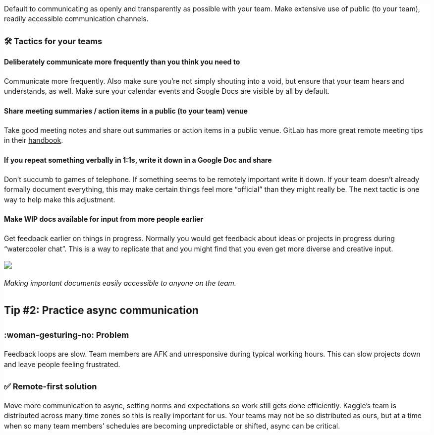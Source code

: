 Default to communicating as openly and transparently as possible with your team. Make extensive use of public (to your team), readily accessible communication channels.

  

### 🛠 Tactics for your teams

#### Deliberately communicate more frequently than you think you need to

Communicate more frequently. Also make sure you’re not simply shouting into a void, but ensure that your team hears and understands, as well. Make sure your calendar events and Google Docs are visible by all by default.

#### Share meeting summaries / action items in a public (to your team) venue

Take good meeting notes and share out summaries or action items in a public venue. GitLab has more great remote meeting tips in their [handbook](https://about.gitlab.com/company/culture/all-remote/meetings/).

#### If you repeat something verbally in 1:1s, write it down in a Google Doc and share

Don’t succumb to games of telephone. If something seems to be remotely important write it down. If your team doesn’t already formally document everything, this may make certain things feel more “official” than they might really be. The next tactic is one way to help make this adjustment.

#### Make WIP docs available for input from more people earlier

Get feedback earlier on things in progress. Normally you would get feedback about ideas or projects in progress during “watercooler chat”. This is a way to replicate that and you might find that you even get more diverse and creative input.

![](https://lh3.googleusercontent.com/4ZoTo6RKCAYXLwF_RPvnBYdtN_Q0EQ_2diwx4_JHoBrdfTfd42fe45WctyDdpPcLw4XfgrslXSEzG3jpuiTk_aK_aPTAPDd0nHlTGKX3Tm47n9J9CDRNkWhipQWYR1_q63q7qwqB)

*Making important documents easily accessible to anyone on the team.*
<br/>
  

## Tip #2: Practice async communication

### :woman-gesturing-no: Problem

Feedback loops are slow. Team members are AFK and unresponsive during typical working hours. This can slow projects down and leave people feeling frustrated.

  

### :white_check_mark: Remote-first solution

Move more communication to async, setting norms and expectations so work still gets done efficiently. Kaggle’s team is distributed across many time zones so this is really important for us. Your teams may not be so distributed as ours, but at a time when so many team members’ schedules are becoming unpredictable or shifted, async can be critical.

